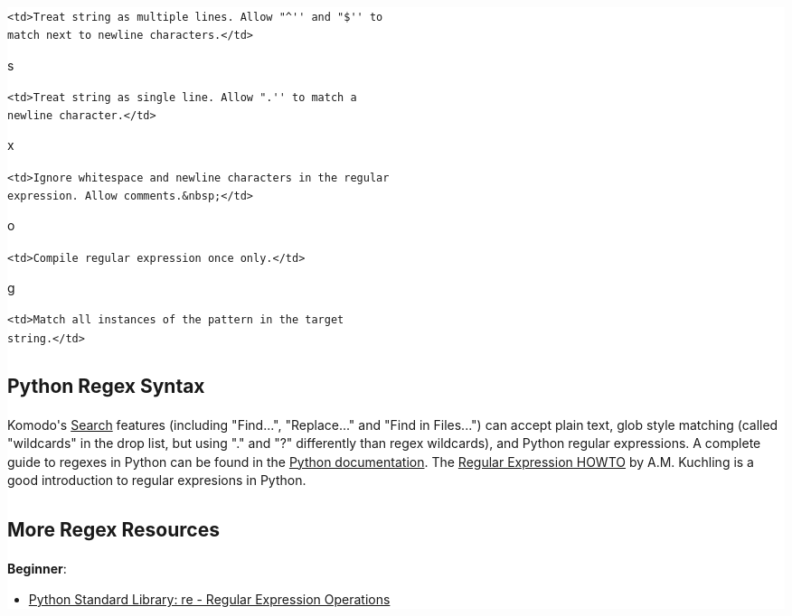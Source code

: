     <td>Treat string as multiple lines. Allow "^'' and "$'' to
    match next to newline characters.</td>
  </tr>

  <tr>
    <td>s</td>

    <td>Treat string as single line. Allow ".'' to match a
    newline character.</td>
  </tr>

  <tr>
    <td>x</td>

    <td>Ignore whitespace and newline characters in the regular
    expression. Allow comments.&nbsp;</td>
  </tr>

  <tr>
    <td>o</td>

    <td>Compile regular expression once only.</td>
  </tr>

  <tr>
    <td>g</td>

    <td>Match all instances of the pattern in the target
    string.</td>
  </tr>
</table>

<a name="python_regex_syntax" id="python_regex_syntax"></a>
## Python Regex Syntax

<p>Komodo's <a href=
"search.html#search_top">Search</a> features
(including "Find...", "Replace..." and "Find in Files...") can
accept plain text, glob style matching (called "wildcards" in the
drop list, but using "." and "?" differently than regex
wildcards), and Python regular expressions. A complete guide to
regexes in Python can be found in the <a target="_blank" href=
"http://docs.activestate.com/activepython/2.7/python/library/re.html">
Python documentation</a>. The <a target="_blank" href=
"http://docs.activestate.com/activepython/2.7/python/howto/regex.html">Regular Expression
HOWTO</a> by A.M. Kuchling is a good introduction to regular
expresions in Python.</p>

<a name="more" id="more"></a>
## More Regex Resources

<p><strong>Beginner</strong>:</p>

<ul>
  <li><a target="_blank" href=
  "http://docs.activestate.com/activepython/2.7/python/library/re.html">
  Python Standard Library: re - Regular Expression Operations</a></li>

